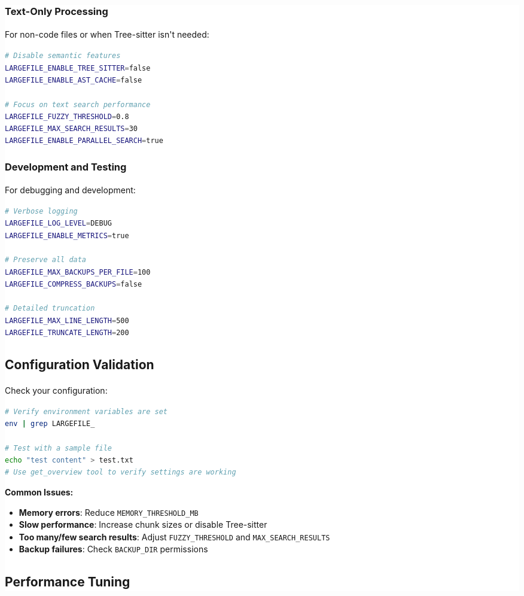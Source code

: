 ### Text-Only Processing

For non-code files or when Tree-sitter isn't needed:

```bash
# Disable semantic features
LARGEFILE_ENABLE_TREE_SITTER=false
LARGEFILE_ENABLE_AST_CACHE=false

# Focus on text search performance
LARGEFILE_FUZZY_THRESHOLD=0.8
LARGEFILE_MAX_SEARCH_RESULTS=30
LARGEFILE_ENABLE_PARALLEL_SEARCH=true
```

### Development and Testing

For debugging and development:

```bash
# Verbose logging
LARGEFILE_LOG_LEVEL=DEBUG
LARGEFILE_ENABLE_METRICS=true

# Preserve all data
LARGEFILE_MAX_BACKUPS_PER_FILE=100
LARGEFILE_COMPRESS_BACKUPS=false

# Detailed truncation
LARGEFILE_MAX_LINE_LENGTH=500
LARGEFILE_TRUNCATE_LENGTH=200
```

## Configuration Validation

Check your configuration:

```bash
# Verify environment variables are set
env | grep LARGEFILE_

# Test with a sample file
echo "test content" > test.txt
# Use get_overview tool to verify settings are working
```

**Common Issues:**
- **Memory errors**: Reduce `MEMORY_THRESHOLD_MB`
- **Slow performance**: Increase chunk sizes or disable Tree-sitter
- **Too many/few search results**: Adjust `FUZZY_THRESHOLD` and `MAX_SEARCH_RESULTS`
- **Backup failures**: Check `BACKUP_DIR` permissions

## Performance Tuning
